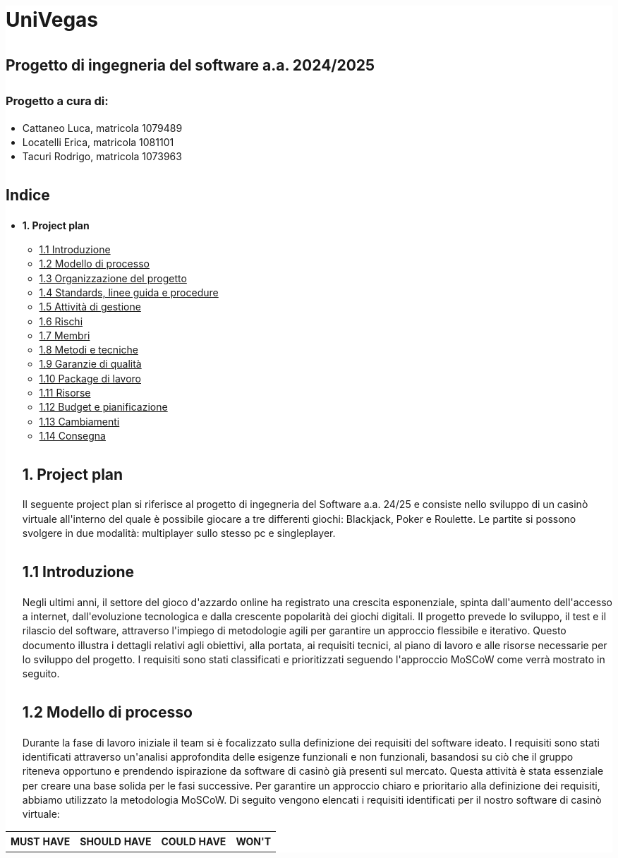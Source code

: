 # UniVegas
## Progetto di ingegneria del software a.a. 2024/2025

### Progetto a cura di:
- Cattaneo Luca, matricola 1079489
- Locatelli Erica, matricola 1081101
- Tacuri Rodrigo, matricola 1073963


## Indice
- __1. Project plan__
  - [1.1 Introduzione](#11-introduzione)
  - [1.2 Modello di processo](#12-modello-di-processo)
  - [1.3 Organizzazione del progetto](#13-organizzazione-del-progetto)
  - [1.4 Standards, linee guida e procedure](#14-standards-linee-guida-e-procedure)
  - [1.5 Attività di gestione](#15-attività-di-gestione)
  - [1.6 Rischi](#16-rischi)
  - [1.7 Membri](#17-membri)
  - [1.8 Metodi e tecniche](#18-metodi-e-tecniche)
  - [1.9 Garanzie di qualità](#19-garanzie-di-qualità)
  - [1.10 Package di lavoro](#110-package-di-lavoro)
  - [1.11 Risorse](#111-risorse)
  - [1.12 Budget e pianificazione](#112-budget-e-pianificazione)
  - [1.13 Cambiamenti](#113-cambiamenti)
  - [1.14 Consegna](#114-consegna)


   ## 1. Project plan
  Il seguente project plan si riferisce al progetto di ingegneria del Software a.a. 24/25 e consiste nello sviluppo di un casinò virtuale all'interno del quale è 
  possibile giocare a tre differenti giochi: Blackjack, Poker e Roulette. Le partite si possono svolgere in due modalità: multiplayer sullo stesso pc e 
  singleplayer.

   ## 1.1 Introduzione
  Negli ultimi anni, il settore del gioco d'azzardo online ha registrato una crescita esponenziale, spinta dall'aumento dell'accesso a internet, dall'evoluzione 
  tecnologica e dalla crescente popolarità dei giochi digitali.
  Il progetto prevede lo sviluppo, il test e il rilascio del software, attraverso l'impiego di metodologie agili per garantire un 
  approccio flessibile e iterativo. Questo documento illustra i dettagli relativi agli obiettivi, alla portata, ai requisiti tecnici, al piano di lavoro e alle 
  risorse necessarie per lo sviluppo del progetto. I requisiti sono stati classificati e prioritizzati seguendo l'approccio MoSCoW come verrà mostrato in seguito.
  
  ## 1.2 Modello di processo
   Durante la fase di lavoro iniziale il team si è focalizzato sulla definizione dei requisiti del software ideato. I requisiti sono stati identificati attraverso un'analisi approfondita delle esigenze funzionali e non funzionali, basandosi su ciò che il gruppo riteneva opportuno e prendendo ispirazione da software di casinò già presenti sul mercato. Questa attività è stata essenziale per creare una base solida per le fasi successive. Per garantire un approccio chiaro e prioritario alla definizione dei requisiti, abbiamo utilizzato la metodologia MoSCoW. Di seguito vengono elencati i requisiti identificati per il nostro software di casinò virtuale:
<table>
    <tr>
        <th>MUST HAVE</th>
        <th>SHOULD HAVE</th>
        <th>COULD HAVE</th>
        <th>WON'T</th>